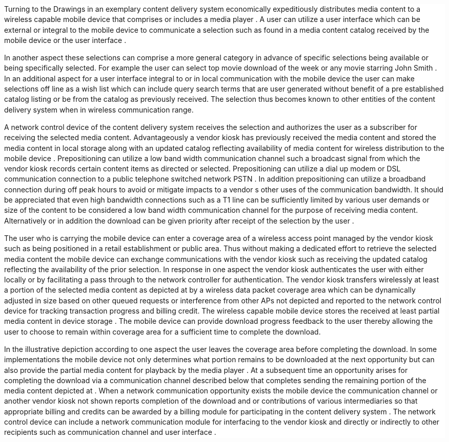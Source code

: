 Turning to the Drawings in an exemplary content delivery system economically expeditiously distributes media content to a wireless capable mobile device that comprises or includes a media player . A user can utilize a user interface which can be external or integral to the mobile device to communicate a selection such as found in a media content catalog received by the mobile device or the user interface .

In another aspect these selections can comprise a more general category in advance of specific selections being available or being specifically selected. For example the user can select top movie download of the week or any movie starring John Smith . In an additional aspect for a user interface integral to or in local communication with the mobile device the user can make selections off line as a wish list which can include query search terms that are user generated without benefit of a pre established catalog listing or be from the catalog as previously received. The selection thus becomes known to other entities of the content delivery system when in wireless communication range.

A network control device of the content delivery system receives the selection and authorizes the user as a subscriber for receiving the selected media content. Advantageously a vendor kiosk has previously received the media content and stored the media content in local storage along with an updated catalog reflecting availability of media content for wireless distribution to the mobile device . Prepositioning can utilize a low band width communication channel such a broadcast signal from which the vendor kiosk records certain content items as directed or selected. Prepositioning can utilize a dial up modem or DSL communication connection to a public telephone switched network PSTN . In addition prepositioning can utilize a broadband connection during off peak hours to avoid or mitigate impacts to a vendor s other uses of the communication bandwidth. It should be appreciated that even high bandwidth connections such as a T1 line can be sufficiently limited by various user demands or size of the content to be considered a low band width communication channel for the purpose of receiving media content. Alternatively or in addition the download can be given priority after receipt of the selection by the user .

The user who is carrying the mobile device can enter a coverage area of a wireless access point managed by the vendor kiosk such as being positioned in a retail establishment or public area. Thus without making a dedicated effort to retrieve the selected media content the mobile device can exchange communications with the vendor kiosk such as receiving the updated catalog reflecting the availability of the prior selection. In response in one aspect the vendor kiosk authenticates the user with either locally or by facilitating a pass through to the network controller for authentication. The vendor kiosk transfers wirelessly at least a portion of the selected media content as depicted at by a wireless data packet coverage area which can be dynamically adjusted in size based on other queued requests or interference from other APs not depicted and reported to the network control device for tracking transaction progress and billing credit. The wireless capable mobile device stores the received at least partial media content in device storage . The mobile device can provide download progress feedback to the user thereby allowing the user to choose to remain within coverage area for a sufficient time to complete the download.

In the illustrative depiction according to one aspect the user leaves the coverage area before completing the download. In some implementations the mobile device not only determines what portion remains to be downloaded at the next opportunity but can also provide the partial media content for playback by the media player . At a subsequent time an opportunity arises for completing the download via a communication channel described below that completes sending the remaining portion of the media content depicted at . When a network communication opportunity exists the mobile device the communication channel or another vendor kiosk not shown reports completion of the download and or contributions of various intermediaries so that appropriate billing and credits can be awarded by a billing module for participating in the content delivery system . The network control device can include a network communication module for interfacing to the vendor kiosk and directly or indirectly to other recipients such as communication channel and user interface .
